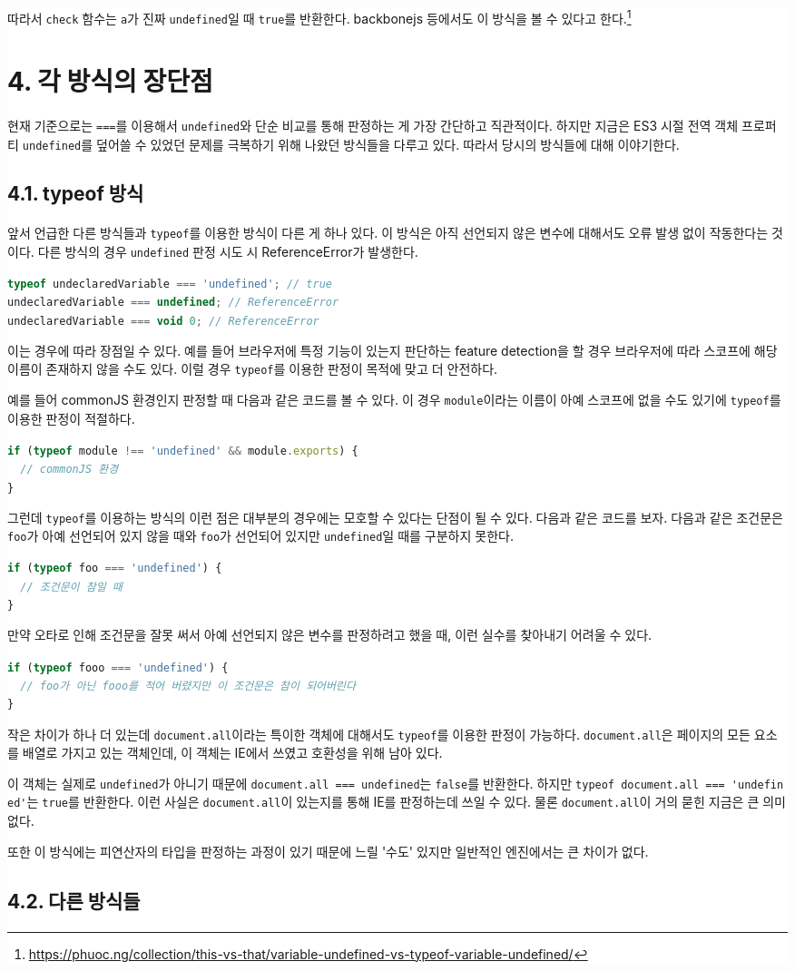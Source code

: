 따라서 `check` 함수는 `a`가 진짜 `undefined`일 때 `true`를 반환한다. backbonejs 등에서도 이 방식을 볼 수 있다고 한다.[^8]

# 4. 각 방식의 장단점

현재 기준으로는 `===`를 이용해서 `undefined`와 단순 비교를 통해 판정하는 게 가장 간단하고 직관적이다. 하지만 지금은 ES3 시절 전역 객체 프로퍼티 `undefined`를 덮어쓸 수 있었던 문제를 극복하기 위해 나왔던 방식들을 다루고 있다. 따라서 당시의 방식들에 대해 이야기한다.

## 4.1. typeof 방식

앞서 언급한 다른 방식들과 `typeof`를 이용한 방식이 다른 게 하나 있다. 이 방식은 아직 선언되지 않은 변수에 대해서도 오류 발생 없이 작동한다는 것이다. 다른 방식의 경우 `undefined` 판정 시도 시 ReferenceError가 발생한다.

```js
typeof undeclaredVariable === 'undefined'; // true
undeclaredVariable === undefined; // ReferenceError
undeclaredVariable === void 0; // ReferenceError
```

이는 경우에 따라 장점일 수 있다. 예를 들어 브라우저에 특정 기능이 있는지 판단하는 feature detection을 할 경우 브라우저에 따라 스코프에 해당 이름이 존재하지 않을 수도 있다. 이럴 경우 `typeof`를 이용한 판정이 목적에 맞고 더 안전하다.

예를 들어 commonJS 환경인지 판정할 때 다음과 같은 코드를 볼 수 있다. 이 경우 `module`이라는 이름이 아예 스코프에 없을 수도 있기에 `typeof`를 이용한 판정이 적절하다.

```js
if (typeof module !== 'undefined' && module.exports) {
  // commonJS 환경
}
```

그런데 `typeof`를 이용하는 방식의 이런 점은 대부분의 경우에는 모호할 수 있다는 단점이 될 수 있다. 다음과 같은 코드를 보자. 다음과 같은 조건문은 `foo`가 아예 선언되어 있지 않을 때와 `foo`가 선언되어 있지만 `undefined`일 때를 구분하지 못한다.

```js
if (typeof foo === 'undefined') {
  // 조건문이 참일 때
}
```

만약 오타로 인해 조건문을 잘못 써서 아예 선언되지 않은 변수를 판정하려고 했을 때, 이런 실수를 찾아내기 어려울 수 있다.

```js
if (typeof fooo === 'undefined') {
  // foo가 아닌 fooo를 적어 버렸지만 이 조건문은 참이 되어버린다
}
```

작은 차이가 하나 더 있는데 `document.all`이라는 특이한 객체에 대해서도 `typeof`를 이용한 판정이 가능하다. `document.all`은 페이지의 모든 요소를 배열로 가지고 있는 객체인데, 이 객체는 IE에서 쓰였고 호환성을 위해 남아 있다.

이 객체는 실제로 `undefined`가 아니기 때문에 `document.all === undefined`는 `false`를 반환한다. 하지만 `typeof document.all === 'undefined'`는 `true`를 반환한다. 이런 사실은 `document.all`이 있는지를 통해 IE를 판정하는데 쓰일 수 있다. 물론 `document.all`이 거의 묻힌 지금은 큰 의미 없다.

또한 이 방식에는 피연산자의 타입을 판정하는 과정이 있기 때문에 느릴 '수도' 있지만 일반적인 엔진에서는 큰 차이가 없다. 

## 4.2. 다른 방식들


[^1]: 흔히 같이 묶이는 `null`은 어떤 객체 값이 의도적으로 없음(intentional absence of any object value)을 나타내는 값이라고 명세에서 정의하고 있다.
[^2]: https://2ality.com/2013/04/check-undefined 의 WebReflection의 댓글
[^3]: 스토얀 스테파노프 지음, 김준기, 변유진 옮김, "Javascroipt Patterns, 자바스크립트 코딩 기법과 핵심 패턴", 인사이트, 2011
[^4]: 데이비드 허먼의 "이펙티브 자바스크립트", 악셀 라우슈마이어의 "자바스크립트를 말하다" 등
[^5]: jQuery 기여 가이드의 Type Checks https://contribute.jquery.org/style-guide/js/#type-checks
[^6]: https://github.com/rubennorte/babel/blob/738060ebfa7ac133d7dd6a2590835acaa08f15f3/packages/babel-helpers/src/helpers.js#L645
[^7]: "자바스크립트를 말하다"등의 저자인 악셀 라우슈마이어의 블로그 https://2ality.com/2013/04/check-undefined
[^8]: https://phuoc.ng/collection/this-vs-that/variable-undefined-vs-typeof-variable-undefined/
